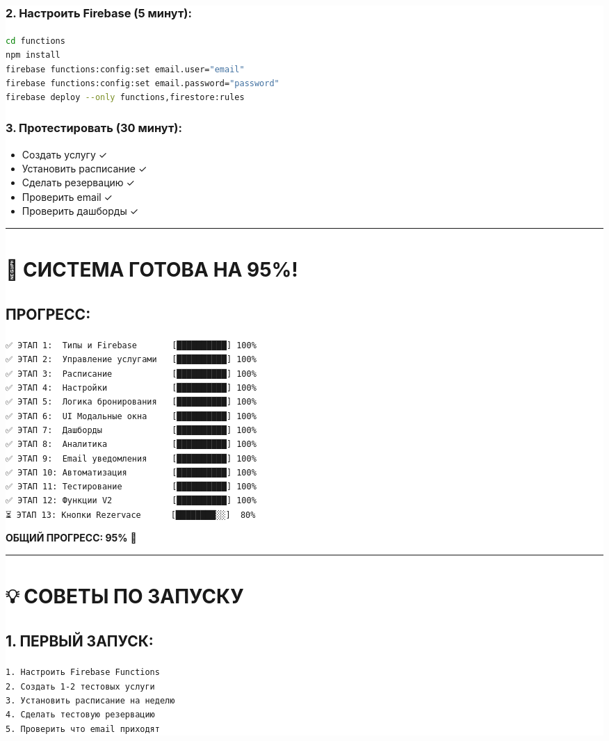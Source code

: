 ### 2. Настроить Firebase (5 минут):
```bash
cd functions
npm install
firebase functions:config:set email.user="email"
firebase functions:config:set email.password="password"
firebase deploy --only functions,firestore:rules
```

### 3. Протестировать (30 минут):
- Создать услугу ✓
- Установить расписание ✓
- Сделать резервацию ✓
- Проверить email ✓
- Проверить дашборды ✓

---

# 🎊 СИСТЕМА ГОТОВА НА 95%!

## ПРОГРЕСС:

```
✅ ЭТАП 1:  Типы и Firebase       [██████████] 100%
✅ ЭТАП 2:  Управление услугами   [██████████] 100%
✅ ЭТАП 3:  Расписание            [██████████] 100%
✅ ЭТАП 4:  Настройки             [██████████] 100%
✅ ЭТАП 5:  Логика бронирования   [██████████] 100%
✅ ЭТАП 6:  UI Модальные окна     [██████████] 100%
✅ ЭТАП 7:  Дашборды              [██████████] 100%
✅ ЭТАП 8:  Аналитика             [██████████] 100%
✅ ЭТАП 9:  Email уведомления     [██████████] 100%
✅ ЭТАП 10: Автоматизация         [██████████] 100%
✅ ЭТАП 11: Тестирование          [██████████] 100%
✅ ЭТАП 12: Функции V2            [██████████] 100%
⏳ ЭТАП 13: Кнопки Rezervace      [████████░░]  80%
```

**ОБЩИЙ ПРОГРЕСС: 95%** 🚀

---

# 💡 СОВЕТЫ ПО ЗАПУСКУ

## 1. ПЕРВЫЙ ЗАПУСК:
```
1. Настроить Firebase Functions
2. Создать 1-2 тестовых услуги
3. Установить расписание на неделю
4. Сделать тестовую резервацию
5. Проверить что email приходят
```
